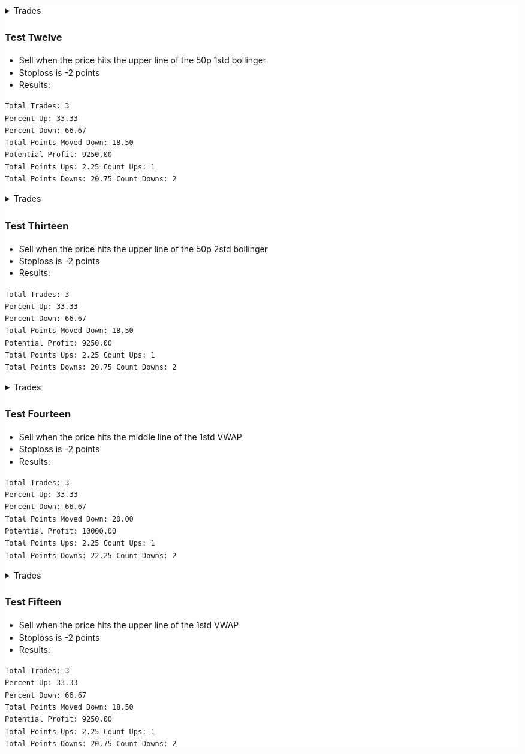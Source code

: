 
<details><summary>Trades</summary></details>

### Test Twelve
* Sell when the price hits the upper line of the 50p 1std bollinger
* Stoploss is -2 points
* Results:
```
Total Trades: 3
Percent Up: 33.33
Percent Down: 66.67
Total Points Moved Down: 18.50
Potential Profit: 9250.00
Total Points Ups: 2.25 Count Ups: 1
Total Points Downs: 20.75 Count Downs: 2
```

<details><summary>Trades</summary></details>

### Test Thirteen
* Sell when the price hits the upper line of the 50p 2std bollinger
* Stoploss is -2 points
* Results:
```
Total Trades: 3
Percent Up: 33.33
Percent Down: 66.67
Total Points Moved Down: 18.50
Potential Profit: 9250.00
Total Points Ups: 2.25 Count Ups: 1
Total Points Downs: 20.75 Count Downs: 2
```

<details><summary>Trades</summary></details>

### Test Fourteen
* Sell when the price hits the middle line of the 1std VWAP
* Stoploss is -2 points
* Results:
```
Total Trades: 3
Percent Up: 33.33
Percent Down: 66.67
Total Points Moved Down: 20.00
Potential Profit: 10000.00
Total Points Ups: 2.25 Count Ups: 1
Total Points Downs: 22.25 Count Downs: 2
```

<details><summary>Trades</summary></details>

### Test Fifteen
* Sell when the price hits the upper line of the 1std VWAP
* Stoploss is -2 points
* Results:
```
Total Trades: 3
Percent Up: 33.33
Percent Down: 66.67
Total Points Moved Down: 18.50
Potential Profit: 9250.00
Total Points Ups: 2.25 Count Ups: 1
Total Points Downs: 20.75 Count Downs: 2
```
